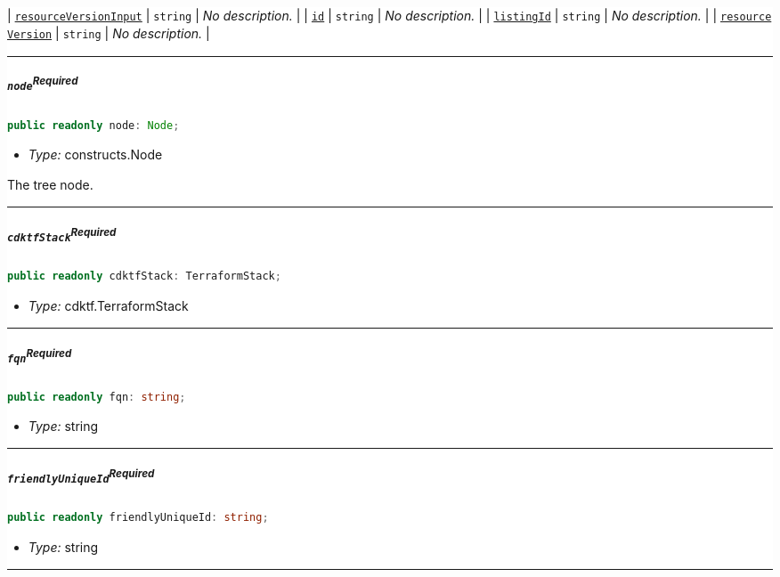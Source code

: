| <code><a href="#rhizo-co-terraform-provider-oci.dataOciCoreListingResourceVersion.DataOciCoreListingResourceVersion.property.resourceVersionInput">resourceVersionInput</a></code> | <code>string</code> | *No description.* |
| <code><a href="#rhizo-co-terraform-provider-oci.dataOciCoreListingResourceVersion.DataOciCoreListingResourceVersion.property.id">id</a></code> | <code>string</code> | *No description.* |
| <code><a href="#rhizo-co-terraform-provider-oci.dataOciCoreListingResourceVersion.DataOciCoreListingResourceVersion.property.listingId">listingId</a></code> | <code>string</code> | *No description.* |
| <code><a href="#rhizo-co-terraform-provider-oci.dataOciCoreListingResourceVersion.DataOciCoreListingResourceVersion.property.resourceVersion">resourceVersion</a></code> | <code>string</code> | *No description.* |

---

##### `node`<sup>Required</sup> <a name="node" id="rhizo-co-terraform-provider-oci.dataOciCoreListingResourceVersion.DataOciCoreListingResourceVersion.property.node"></a>

```typescript
public readonly node: Node;
```

- *Type:* constructs.Node

The tree node.

---

##### `cdktfStack`<sup>Required</sup> <a name="cdktfStack" id="rhizo-co-terraform-provider-oci.dataOciCoreListingResourceVersion.DataOciCoreListingResourceVersion.property.cdktfStack"></a>

```typescript
public readonly cdktfStack: TerraformStack;
```

- *Type:* cdktf.TerraformStack

---

##### `fqn`<sup>Required</sup> <a name="fqn" id="rhizo-co-terraform-provider-oci.dataOciCoreListingResourceVersion.DataOciCoreListingResourceVersion.property.fqn"></a>

```typescript
public readonly fqn: string;
```

- *Type:* string

---

##### `friendlyUniqueId`<sup>Required</sup> <a name="friendlyUniqueId" id="rhizo-co-terraform-provider-oci.dataOciCoreListingResourceVersion.DataOciCoreListingResourceVersion.property.friendlyUniqueId"></a>

```typescript
public readonly friendlyUniqueId: string;
```

- *Type:* string

---